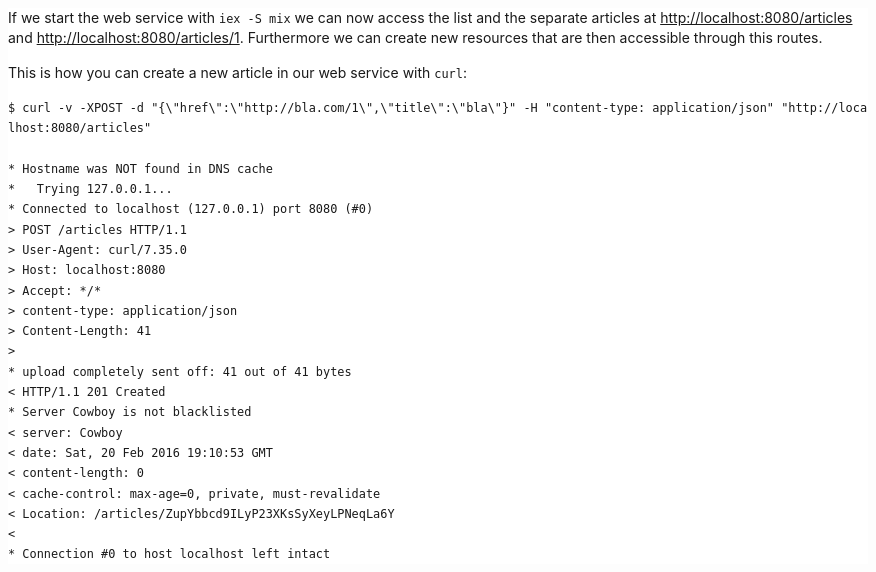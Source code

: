 If we start the web service with `iex -S mix` we can now access the list and the separate articles at [http://localhost:8080/articles](http://localhost:8080/articles) and [http://localhost:8080/articles/1](http://localhost:8080/articles/1).
Furthermore we can create new resources that are then accessible through this routes.

This is how you can create a new article in our web service with `curl`:
```
$ curl -v -XPOST -d "{\"href\":\"http://bla.com/1\",\"title\":\"bla\"}" -H "content-type: application/json" "http://localhost:8080/articles"

* Hostname was NOT found in DNS cache
*   Trying 127.0.0.1...
* Connected to localhost (127.0.0.1) port 8080 (#0)
> POST /articles HTTP/1.1
> User-Agent: curl/7.35.0
> Host: localhost:8080
> Accept: */*
> content-type: application/json
> Content-Length: 41
> 
* upload completely sent off: 41 out of 41 bytes
< HTTP/1.1 201 Created
* Server Cowboy is not blacklisted
< server: Cowboy
< date: Sat, 20 Feb 2016 19:10:53 GMT
< content-length: 0
< cache-control: max-age=0, private, must-revalidate
< Location: /articles/ZupYbbcd9ILyP23XKsSyXeyLPNeqLa6Y
< 
* Connection #0 to host localhost left intact
```